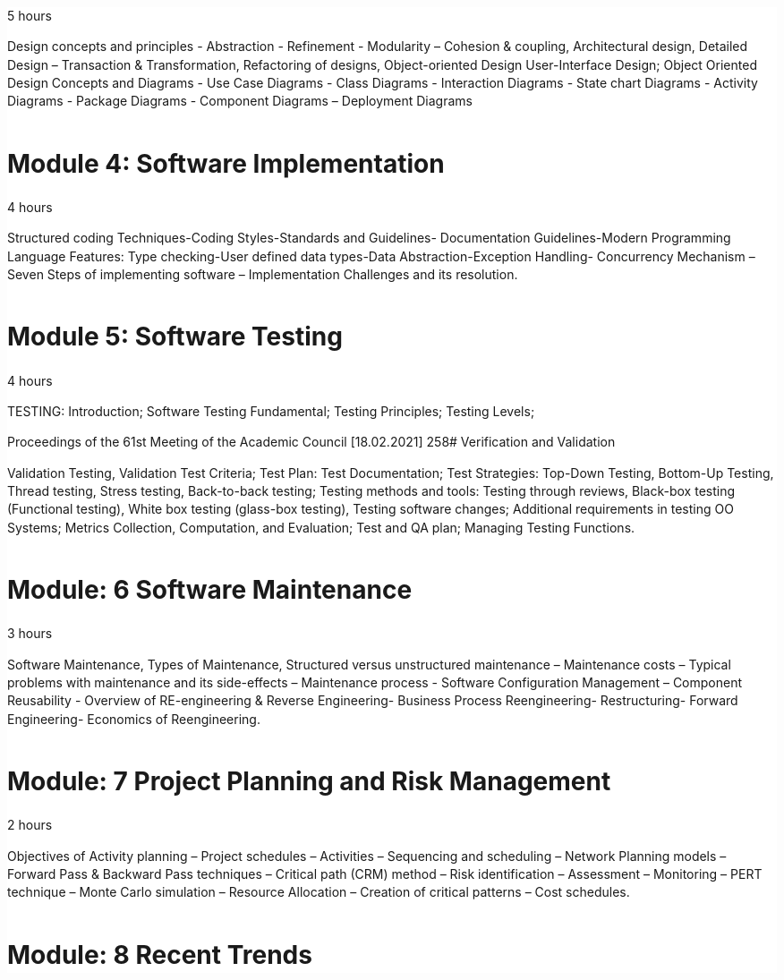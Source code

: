5 hours

Design concepts and principles - Abstraction - Refinement - Modularity – Cohesion & coupling, Architectural design, Detailed Design – Transaction & Transformation, Refactoring of designs, Object-oriented Design User-Interface Design; Object Oriented Design Concepts and Diagrams - Use Case Diagrams - Class Diagrams - Interaction Diagrams - State chart Diagrams - Activity Diagrams - Package Diagrams - Component Diagrams – Deployment Diagrams

# Module 4: Software Implementation

4 hours

Structured coding Techniques-Coding Styles-Standards and Guidelines- Documentation Guidelines-Modern Programming Language Features: Type checking-User defined data types-Data Abstraction-Exception Handling- Concurrency Mechanism – Seven Steps of implementing software – Implementation Challenges and its resolution.

# Module 5: Software Testing

4 hours

TESTING: Introduction; Software Testing Fundamental; Testing Principles; Testing Levels;

Proceedings of the 61st Meeting of the Academic Council [18.02.2021] 258# Verification and Validation

Validation Testing, Validation Test Criteria; Test Plan: Test Documentation; Test Strategies: Top-Down Testing, Bottom-Up Testing, Thread testing, Stress testing, Back-to-back testing; Testing methods and tools: Testing through reviews, Black-box testing (Functional testing), White box testing (glass-box testing), Testing software changes; Additional requirements in testing OO Systems; Metrics Collection, Computation, and Evaluation; Test and QA plan; Managing Testing Functions.

# Module: 6 Software Maintenance

3 hours

Software Maintenance, Types of Maintenance, Structured versus unstructured maintenance – Maintenance costs – Typical problems with maintenance and its side-effects – Maintenance process - Software Configuration Management – Component Reusability - Overview of RE-engineering & Reverse Engineering- Business Process Reengineering- Restructuring- Forward Engineering- Economics of Reengineering.

# Module: 7 Project Planning and Risk Management

2 hours

Objectives of Activity planning – Project schedules – Activities – Sequencing and scheduling – Network Planning models – Forward Pass & Backward Pass techniques – Critical path (CRM) method – Risk identification – Assessment – Monitoring – PERT technique – Monte Carlo simulation – Resource Allocation – Creation of critical patterns – Cost schedules.

# Module: 8 Recent Trends
